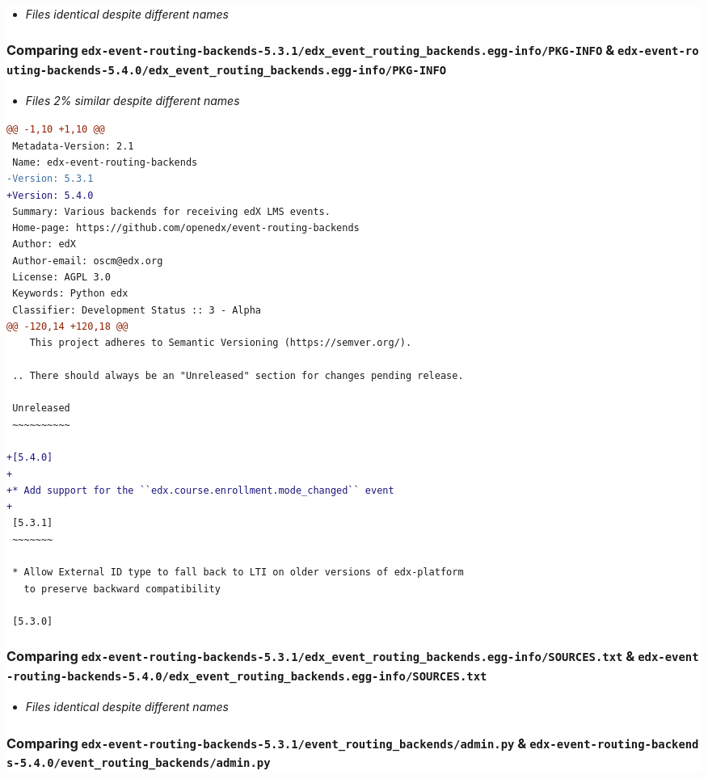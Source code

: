  * *Files identical despite different names*

### Comparing `edx-event-routing-backends-5.3.1/edx_event_routing_backends.egg-info/PKG-INFO` & `edx-event-routing-backends-5.4.0/edx_event_routing_backends.egg-info/PKG-INFO`

 * *Files 2% similar despite different names*

```diff
@@ -1,10 +1,10 @@
 Metadata-Version: 2.1
 Name: edx-event-routing-backends
-Version: 5.3.1
+Version: 5.4.0
 Summary: Various backends for receiving edX LMS events.
 Home-page: https://github.com/openedx/event-routing-backends
 Author: edX
 Author-email: oscm@edx.org
 License: AGPL 3.0
 Keywords: Python edx
 Classifier: Development Status :: 3 - Alpha
@@ -120,14 +120,18 @@
    This project adheres to Semantic Versioning (https://semver.org/).
 
 .. There should always be an "Unreleased" section for changes pending release.
 
 Unreleased
 ~~~~~~~~~~
 
+[5.4.0]
+
+* Add support for the ``edx.course.enrollment.mode_changed`` event
+
 [5.3.1]
 ~~~~~~~
 
 * Allow External ID type to fall back to LTI on older versions of edx-platform
   to preserve backward compatibility
 
 [5.3.0]
```

### Comparing `edx-event-routing-backends-5.3.1/edx_event_routing_backends.egg-info/SOURCES.txt` & `edx-event-routing-backends-5.4.0/edx_event_routing_backends.egg-info/SOURCES.txt`

 * *Files identical despite different names*

### Comparing `edx-event-routing-backends-5.3.1/event_routing_backends/admin.py` & `edx-event-routing-backends-5.4.0/event_routing_backends/admin.py`
